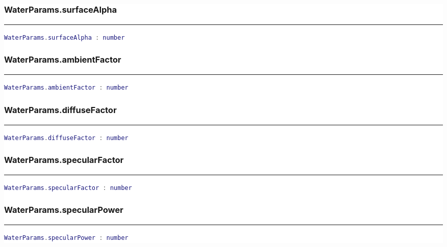 

### WaterParams.surfaceAlpha
---
```lua
WaterParams.surfaceAlpha : number
```










### WaterParams.ambientFactor
---
```lua
WaterParams.ambientFactor : number
```










### WaterParams.diffuseFactor
---
```lua
WaterParams.diffuseFactor : number
```










### WaterParams.specularFactor
---
```lua
WaterParams.specularFactor : number
```










### WaterParams.specularPower
---
```lua
WaterParams.specularPower : number
```

